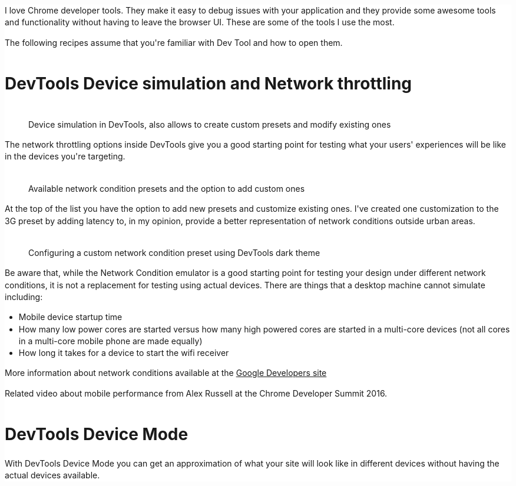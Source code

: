  I love Chrome developer tools. They make it easy to debug issues with your application and they provide some awesome tools and functionality without having to leave the browser UI. These are some of the tools I use the most.
 
 The following recipes assume that you're familiar with Dev Tool and how to open them. 
 
 # DevTools Device simulation and Network throttling
 
 <figure>
 <img data-src="images/network-throttle.png" alt="">
 <figcaption>Device simulation in DevTools, also allows to create custom presets and modify existing ones</figcaption>
 </figure>
 
 
 The network throttling options inside DevTools give you a good starting point for testing what your users' experiences will be like in the devices you're targeting. 
 
 <figure>
  <img data-src="images/throttle-index.png">
  <figcaption>Available network condition presets and the option to add custom ones</figcaption>
 </figure>
 
 At the top of the list you have the option to add new presets and customize existing ones. I've created one customization to the 3G preset by adding latency to, in my opinion, provide a better representation of network conditions outside urban areas. 
 
 <figure>
  <img data-src="images/custom-network-condition-preset.png" alt="">
 <figcaption>Configuring a custom network condition preset using DevTools dark theme</figcaption>
 </figure>
 
 Be aware that, while the Network Condition emulator is a good starting point for testing your design under different network conditions, it is not a replacement for testing using actual devices. There are things that a desktop machine cannot simulate including:
   
 * Mobile device startup time
 * How many low power cores are started versus how many high powered cores are started in a multi-core devices (not all cores in a multi-core mobile phone are made equally)
 * How long it takes for a device to start the wifi receiver

 
 More information about network conditions available at the [Google Developers site](https://developers.google.com/web/tools/chrome-devtools/network-performance/network-conditions)
 
 Related video about mobile performance from Alex Russell at the Chrome Developer Summit 2016.
  
<div class="youtube-player" data-id="4bZvq3nodf4">
 
 
 # DevTools Device Mode
 
 With DevTools Device Mode you can get an approximation of what your site will look like in different devices without having the actual devices available. 
